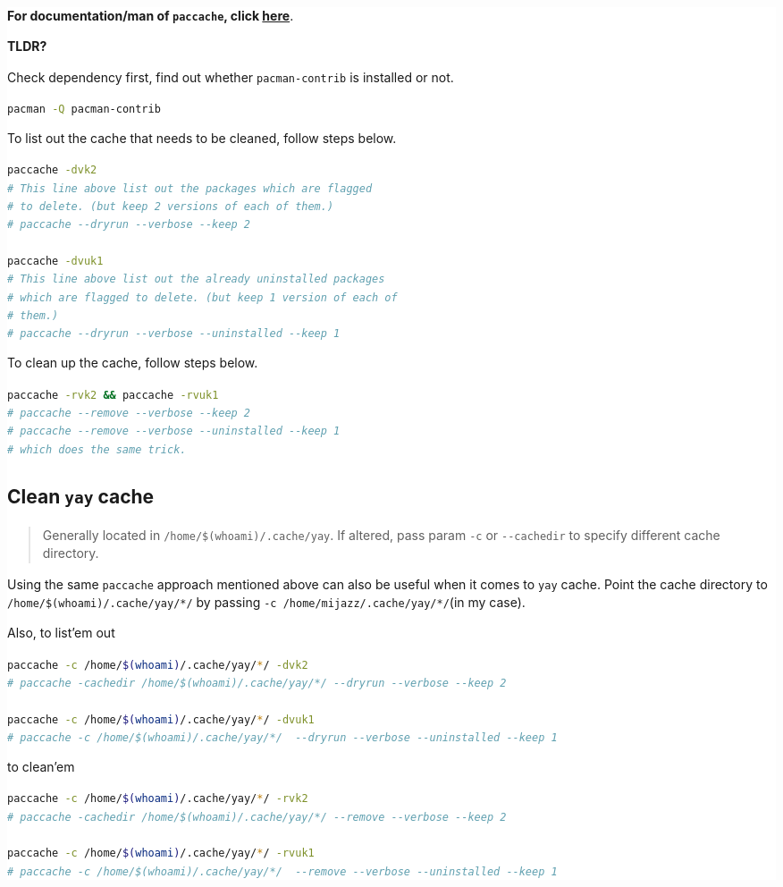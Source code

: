 **For documentation/man of `paccache`, click [here](https://man.archlinux.org/man/paccache.8)**.

**TLDR?** 

Check dependency first, find out whether `pacman-contrib` is installed or not.

```bash
pacman -Q pacman-contrib
```

To list out the cache that needs to be cleaned, follow steps below.

```bash
paccache -dvk2
# This line above list out the packages which are flagged
# to delete. (but keep 2 versions of each of them.)
# paccache --dryrun --verbose --keep 2

paccache -dvuk1
# This line above list out the already uninstalled packages 
# which are flagged to delete. (but keep 1 version of each of
# them.)
# paccache --dryrun --verbose --uninstalled --keep 1
```

To clean up the cache, follow steps below.

```bash
paccache -rvk2 && paccache -rvuk1
# paccache --remove --verbose --keep 2 
# paccache --remove --verbose --uninstalled --keep 1
# which does the same trick.
```

## Clean `yay` cache

>  Generally located in `/home/$(whoami)/.cache/yay`. If altered, pass param `-c` or `--cachedir` to specify different cache directory.

Using the same `paccache` approach mentioned above can also be useful when it comes to `yay` cache. Point the cache directory to `/home/$(whoami)/.cache/yay/*/` by passing `-c /home/mijazz/.cache/yay/*/`(in my case).

Also, to list’em out

```bash
paccache -c /home/$(whoami)/.cache/yay/*/ -dvk2
# paccache -cachedir /home/$(whoami)/.cache/yay/*/ --dryrun --verbose --keep 2

paccache -c /home/$(whoami)/.cache/yay/*/ -dvuk1
# paccache -c /home/$(whoami)/.cache/yay/*/  --dryrun --verbose --uninstalled --keep 1
```

to clean’em

```bash
paccache -c /home/$(whoami)/.cache/yay/*/ -rvk2
# paccache -cachedir /home/$(whoami)/.cache/yay/*/ --remove --verbose --keep 2

paccache -c /home/$(whoami)/.cache/yay/*/ -rvuk1
# paccache -c /home/$(whoami)/.cache/yay/*/  --remove --verbose --uninstalled --keep 1
```
